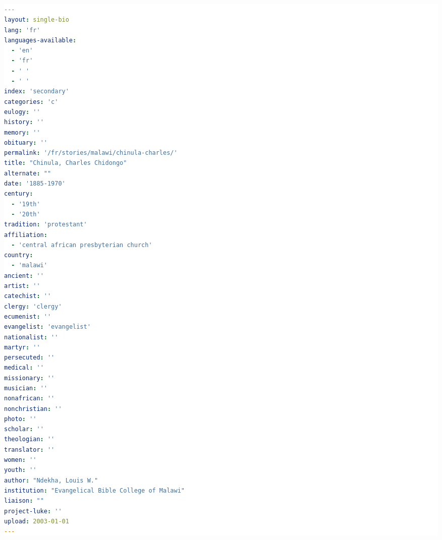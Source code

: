```yaml
---
layout: single-bio
lang: 'fr'
languages-available:
  - 'en'
  - 'fr'
  - ' '
  - ' '
index: 'secondary'
categories: 'c'
eulogy: ''
history: ''
memory: ''
obituary: ''
permalink: '/fr/stories/malawi/chinula-charles/'
title: "Chinula, Charles Chidongo"
alternate: ""
date: '1885-1970'
century:
  - '19th'
  - '20th'
tradition: 'protestant'
affiliation:
  - 'central african presbyterian church'
country:
  - 'malawi'
ancient: ''
artist: ''
catechist: ''
clergy: 'clergy'
ecumenist: ''
evangelist: 'evangelist'
nationalist: ''
martyr: ''
persecuted: ''
medical: ''
missionary: ''
musician: ''
nonafrican: ''
nonchristian: ''
photo: ''
scholar: ''
theologian: ''
translator: ''
women: ''
youth: ''
author: "Ndekha, Louis W."
institution: "Evangelical Bible College of Malawi"
liaison: ""
project-luke: ''
upload: 2003-01-01
---
```

